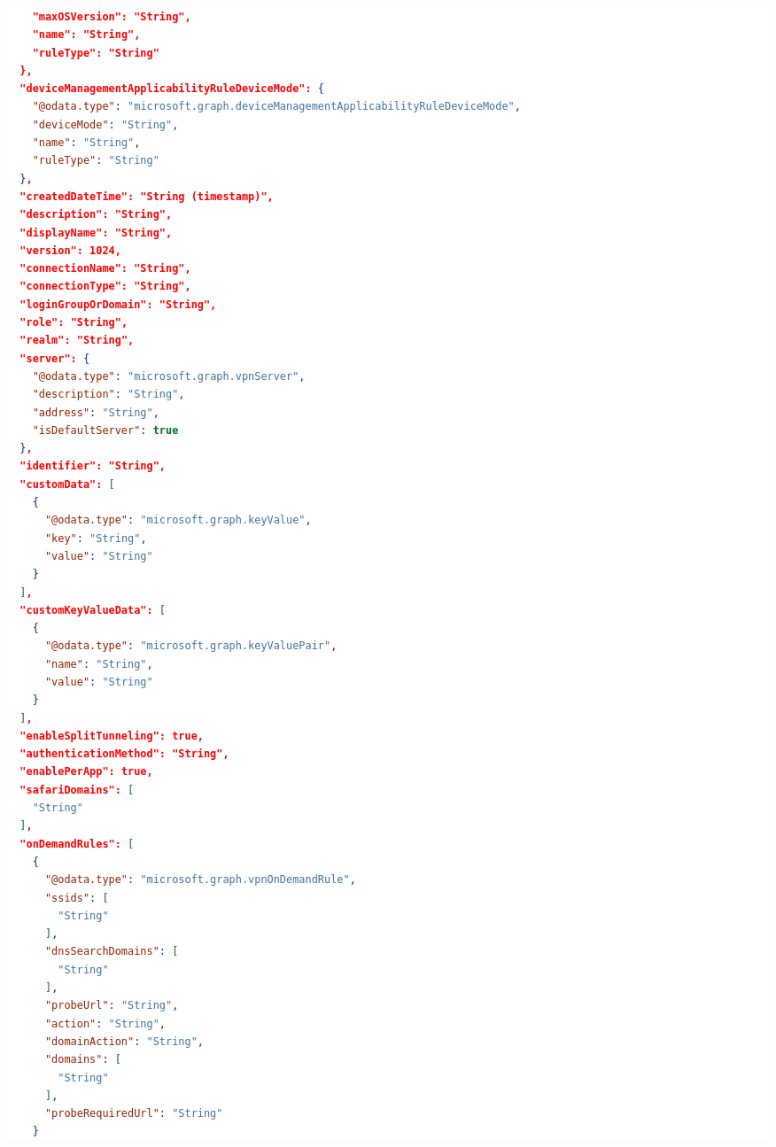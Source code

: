 ``` json
    "maxOSVersion": "String",
    "name": "String",
    "ruleType": "String"
  },
  "deviceManagementApplicabilityRuleDeviceMode": {
    "@odata.type": "microsoft.graph.deviceManagementApplicabilityRuleDeviceMode",
    "deviceMode": "String",
    "name": "String",
    "ruleType": "String"
  },
  "createdDateTime": "String (timestamp)",
  "description": "String",
  "displayName": "String",
  "version": 1024,
  "connectionName": "String",
  "connectionType": "String",
  "loginGroupOrDomain": "String",
  "role": "String",
  "realm": "String",
  "server": {
    "@odata.type": "microsoft.graph.vpnServer",
    "description": "String",
    "address": "String",
    "isDefaultServer": true
  },
  "identifier": "String",
  "customData": [
    {
      "@odata.type": "microsoft.graph.keyValue",
      "key": "String",
      "value": "String"
    }
  ],
  "customKeyValueData": [
    {
      "@odata.type": "microsoft.graph.keyValuePair",
      "name": "String",
      "value": "String"
    }
  ],
  "enableSplitTunneling": true,
  "authenticationMethod": "String",
  "enablePerApp": true,
  "safariDomains": [
    "String"
  ],
  "onDemandRules": [
    {
      "@odata.type": "microsoft.graph.vpnOnDemandRule",
      "ssids": [
        "String"
      ],
      "dnsSearchDomains": [
        "String"
      ],
      "probeUrl": "String",
      "action": "String",
      "domainAction": "String",
      "domains": [
        "String"
      ],
      "probeRequiredUrl": "String"
    }
```